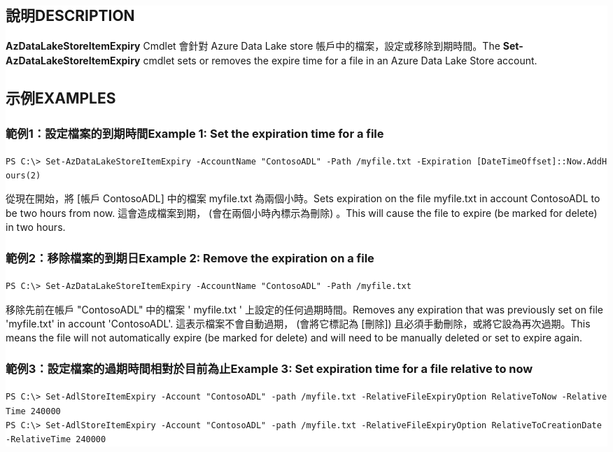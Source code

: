 ## <span data-ttu-id="8f3bf-107">說明</span><span class="sxs-lookup"><span data-stu-id="8f3bf-107">DESCRIPTION</span></span>
<span data-ttu-id="8f3bf-108">**AzDataLakeStoreItemExpiry** Cmdlet 會針對 Azure Data Lake store 帳戶中的檔案，設定或移除到期時間。</span><span class="sxs-lookup"><span data-stu-id="8f3bf-108">The **Set-AzDataLakeStoreItemExpiry** cmdlet sets or removes the expire time for a file in an Azure Data Lake Store account.</span></span>

## <span data-ttu-id="8f3bf-109">示例</span><span class="sxs-lookup"><span data-stu-id="8f3bf-109">EXAMPLES</span></span>

### <span data-ttu-id="8f3bf-110">範例1：設定檔案的到期時間</span><span class="sxs-lookup"><span data-stu-id="8f3bf-110">Example 1: Set the expiration time for a file</span></span>
```
PS C:\> Set-AzDataLakeStoreItemExpiry -AccountName "ContosoADL" -Path /myfile.txt -Expiration [DateTimeOffset]::Now.AddHours(2)
```

<span data-ttu-id="8f3bf-111">從現在開始，將 [帳戶 ContosoADL] 中的檔案 myfile.txt 為兩個小時。</span><span class="sxs-lookup"><span data-stu-id="8f3bf-111">Sets expiration on the file myfile.txt in account ContosoADL to be two hours from now.</span></span>
<span data-ttu-id="8f3bf-112">這會造成檔案到期， (會在兩個小時內標示為刪除) 。</span><span class="sxs-lookup"><span data-stu-id="8f3bf-112">This will cause the file to expire (be marked for delete) in two hours.</span></span>

### <span data-ttu-id="8f3bf-113">範例2：移除檔案的到期日</span><span class="sxs-lookup"><span data-stu-id="8f3bf-113">Example 2: Remove the expiration on a file</span></span>
```
PS C:\> Set-AzDataLakeStoreItemExpiry -AccountName "ContosoADL" -Path /myfile.txt
```

<span data-ttu-id="8f3bf-114">移除先前在帳戶 "ContosoADL" 中的檔案 ' myfile.txt ' 上設定的任何過期時間。</span><span class="sxs-lookup"><span data-stu-id="8f3bf-114">Removes any expiration that was previously set on file 'myfile.txt' in account 'ContosoADL'.</span></span>
<span data-ttu-id="8f3bf-115">這表示檔案不會自動過期， (會將它標記為 [刪除]) 且必須手動刪除，或將它設為再次過期。</span><span class="sxs-lookup"><span data-stu-id="8f3bf-115">This means the file will not automatically expire (be marked for delete) and will need to be manually deleted or set to expire again.</span></span>

### <span data-ttu-id="8f3bf-116">範例3：設定檔案的過期時間相對於目前為止</span><span class="sxs-lookup"><span data-stu-id="8f3bf-116">Example 3: Set expiration time for a file relative to now</span></span>
```
PS C:\> Set-AdlStoreItemExpiry -Account "ContosoADL" -path /myfile.txt -RelativeFileExpiryOption RelativeToNow -RelativeTime 240000
PS C:\> Set-AdlStoreItemExpiry -Account "ContosoADL" -path /myfile.txt -RelativeFileExpiryOption RelativeToCreationDate -RelativeTime 240000
```

